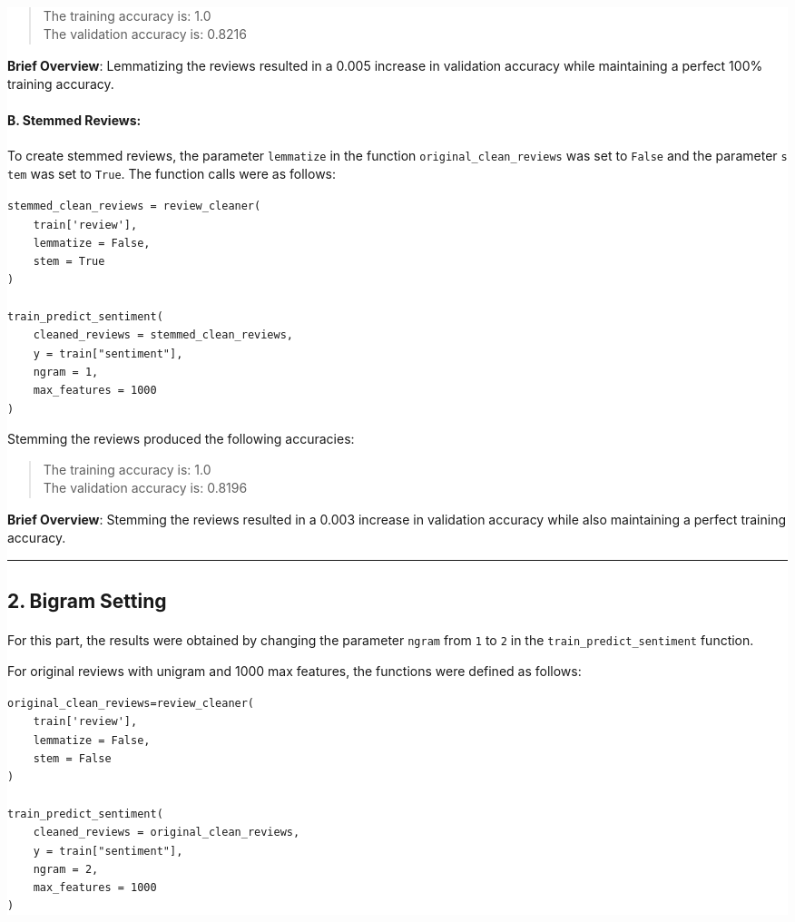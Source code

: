 > The training accuracy is:  1.0   
> The validation accuracy is:  0.8216

__Brief Overview__:
Lemmatizing the reviews resulted in a 0.005 increase in validation accuracy while maintaining a perfect 100% training accuracy.

#### __B. Stemmed Reviews__:

To create stemmed reviews, the parameter `lemmatize` in the function `original_clean_reviews` was set to `False` and the parameter `stem` was set to `True`. The function calls were as follows:

```
stemmed_clean_reviews = review_cleaner(
    train['review'],
    lemmatize = False,
    stem = True
)

train_predict_sentiment(
    cleaned_reviews = stemmed_clean_reviews,
    y = train["sentiment"],
    ngram = 1,
    max_features = 1000
)
```
Stemming the reviews produced the following accuracies:

> The training accuracy is:  1.0    
> The validation accuracy is:  0.8196

__Brief Overview__:
Stemming the reviews resulted in a 0.003 increase in validation accuracy while also maintaining a perfect training accuracy.

---

## 2. __Bigram Setting__

For this part, the results were obtained by changing the parameter `ngram` from `1` to `2` in the `train_predict_sentiment` function.

For original reviews with unigram and 1000 max features, the functions were defined as follows:

```
original_clean_reviews=review_cleaner(
    train['review'],
    lemmatize = False,
    stem = False
)

train_predict_sentiment(
    cleaned_reviews = original_clean_reviews,
    y = train["sentiment"],
    ngram = 2,
    max_features = 1000
)
```
